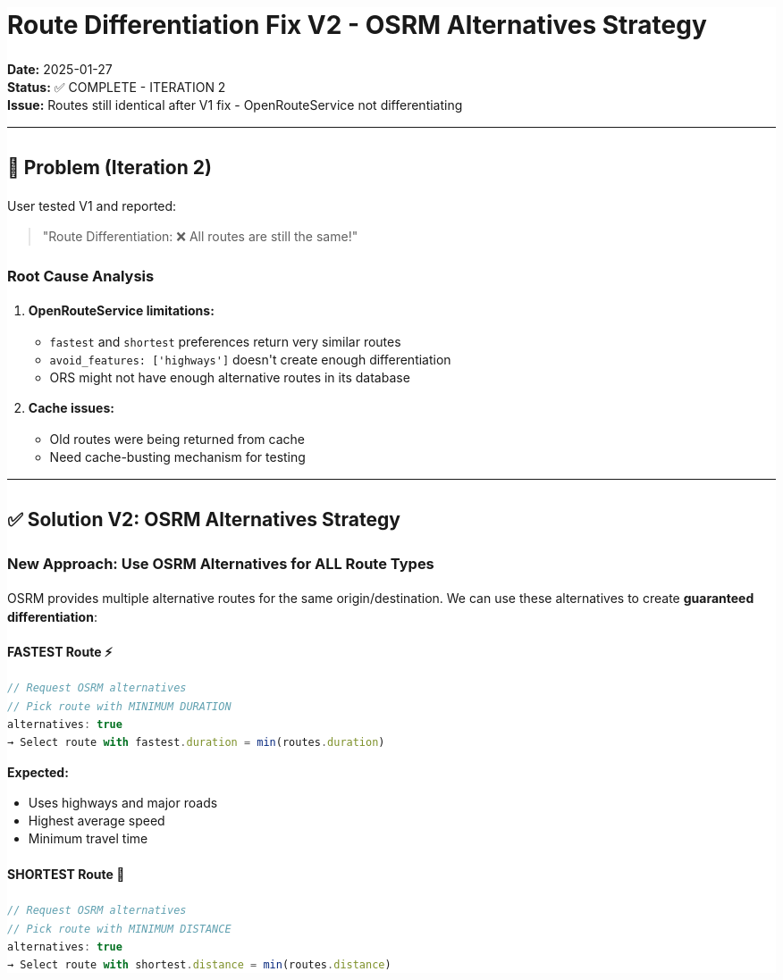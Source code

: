 # Route Differentiation Fix V2 - OSRM Alternatives Strategy

**Date:** 2025-01-27  
**Status:** ✅ COMPLETE - ITERATION 2  
**Issue:** Routes still identical after V1 fix - OpenRouteService not differentiating

---

## 🎯 Problem (Iteration 2)

User tested V1 and reported:
> "Route Differentiation: ❌ All routes are still the same!"

### Root Cause Analysis
1. **OpenRouteService limitations:**
   - `fastest` and `shortest` preferences return very similar routes
   - `avoid_features: ['highways']` doesn't create enough differentiation
   - ORS might not have enough alternative routes in its database

2. **Cache issues:**
   - Old routes were being returned from cache
   - Need cache-busting mechanism for testing

---

## ✅ Solution V2: OSRM Alternatives Strategy

### New Approach: Use OSRM Alternatives for ALL Route Types

OSRM provides multiple alternative routes for the same origin/destination. We can use these alternatives to create **guaranteed differentiation**:

#### **FASTEST Route** ⚡
```typescript
// Request OSRM alternatives
// Pick route with MINIMUM DURATION
alternatives: true
→ Select route with fastest.duration = min(routes.duration)
```

**Expected:**
- Uses highways and major roads
- Highest average speed
- Minimum travel time

#### **SHORTEST Route** 📏
```typescript
// Request OSRM alternatives
// Pick route with MINIMUM DISTANCE
alternatives: true
→ Select route with shortest.distance = min(routes.distance)
```
